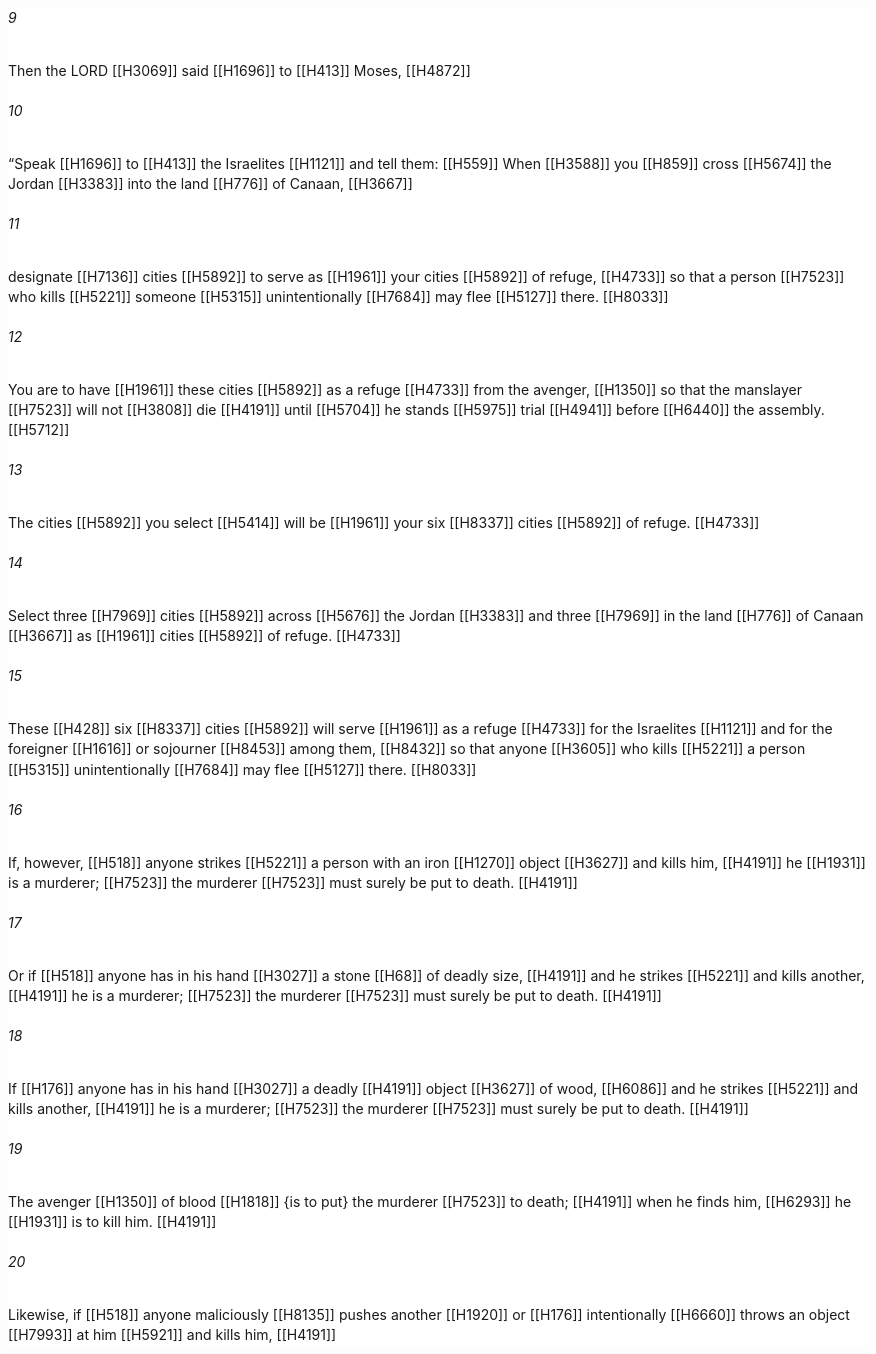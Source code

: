 ###### 9
Then the LORD [[H3069]] said [[H1696]] to [[H413]] Moses, [[H4872]]

###### 10
“Speak [[H1696]] to [[H413]] the Israelites [[H1121]] and tell them: [[H559]] When [[H3588]] you [[H859]] cross [[H5674]] the Jordan [[H3383]] into the land [[H776]] of Canaan, [[H3667]]

###### 11
designate [[H7136]] cities [[H5892]] to serve as [[H1961]] your  cities [[H5892]] of refuge, [[H4733]] so that a person [[H7523]] who kills [[H5221]] someone [[H5315]] unintentionally [[H7684]] may flee [[H5127]] there. [[H8033]]

###### 12
You are to have [[H1961]] these cities [[H5892]] as a refuge [[H4733]] from the avenger, [[H1350]] so that the manslayer [[H7523]] will not [[H3808]] die [[H4191]] until [[H5704]] he stands [[H5975]] trial [[H4941]] before [[H6440]] the assembly. [[H5712]]

###### 13
The cities [[H5892]] you select [[H5414]] will be [[H1961]] your six [[H8337]] cities [[H5892]] of refuge. [[H4733]]

###### 14
Select three [[H7969]] cities [[H5892]] across [[H5676]] the Jordan [[H3383]] and three [[H7969]] in the land [[H776]] of Canaan [[H3667]] as [[H1961]] cities [[H5892]] of refuge. [[H4733]]

###### 15
These [[H428]] six [[H8337]] cities [[H5892]] will serve [[H1961]] as a refuge [[H4733]] for the Israelites [[H1121]] and for the foreigner [[H1616]] or sojourner [[H8453]] among them, [[H8432]] so that anyone [[H3605]] who kills [[H5221]] a person [[H5315]] unintentionally [[H7684]] may flee [[H5127]] there. [[H8033]]

###### 16
If, however, [[H518]] anyone strikes [[H5221]] a person with an iron [[H1270]] object [[H3627]] and kills him, [[H4191]] he [[H1931]] is a murderer; [[H7523]] the murderer [[H7523]] must surely be put to death. [[H4191]]

###### 17
Or if [[H518]] anyone has in his hand [[H3027]] a stone [[H68]] of deadly size, [[H4191]] and he strikes [[H5221]] and kills another, [[H4191]] he is a murderer; [[H7523]] the murderer [[H7523]] must surely be put to death. [[H4191]]

###### 18
If [[H176]] anyone has in his hand [[H3027]] a deadly [[H4191]] object [[H3627]] of wood, [[H6086]] and he strikes [[H5221]] and kills another, [[H4191]] he is a murderer; [[H7523]] the murderer [[H7523]] must surely be put to death. [[H4191]]

###### 19
The avenger [[H1350]] of blood [[H1818]] {is to put} the murderer [[H7523]] to death; [[H4191]] when he finds him, [[H6293]] he [[H1931]] is to kill him. [[H4191]]

###### 20
Likewise, if [[H518]] anyone maliciously [[H8135]] pushes another [[H1920]] or [[H176]] intentionally [[H6660]] throws an object [[H7993]] at him [[H5921]] and kills him, [[H4191]]
